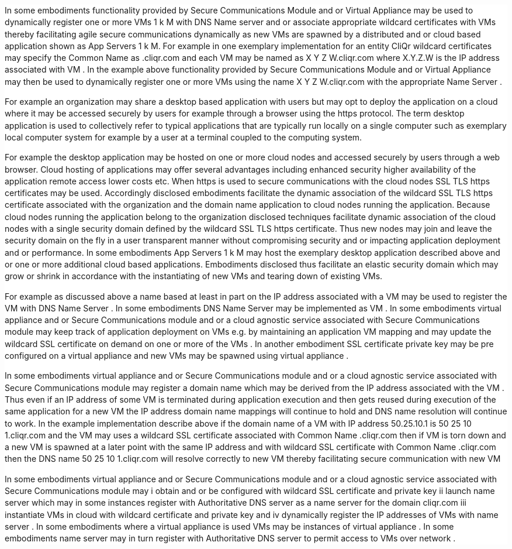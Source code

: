 In some embodiments functionality provided by Secure Communications Module and or Virtual Appliance may be used to dynamically register one or more VMs 1 k M with DNS Name server and or associate appropriate wildcard certificates with VMs thereby facilitating agile secure communications dynamically as new VMs are spawned by a distributed and or cloud based application shown as App Servers 1 k M. For example in one exemplary implementation for an entity CliQr wildcard certificates may specify the Common Name as .cliqr.com and each VM may be named as X Y Z W.cliqr.com where X.Y.Z.W is the IP address associated with VM . In the example above functionality provided by Secure Communications Module and or Virtual Appliance may then be used to dynamically register one or more VMs using the name X Y Z W.cliqr.com with the appropriate Name Server .

For example an organization may share a desktop based application with users but may opt to deploy the application on a cloud where it may be accessed securely by users for example through a browser using the https protocol. The term desktop application is used to collectively refer to typical applications that are typically run locally on a single computer such as exemplary local computer system for example by a user at a terminal coupled to the computing system.

For example the desktop application may be hosted on one or more cloud nodes and accessed securely by users through a web browser. Cloud hosting of applications may offer several advantages including enhanced security higher availability of the application remote access lower costs etc. When https is used to secure communications with the cloud nodes SSL TLS https certificates may be used. Accordingly disclosed embodiments facilitate the dynamic association of the wildcard SSL TLS https certificate associated with the organization and the domain name application to cloud nodes running the application. Because cloud nodes running the application belong to the organization disclosed techniques facilitate dynamic association of the cloud nodes with a single security domain defined by the wildcard SSL TLS https certificate. Thus new nodes may join and leave the security domain on the fly in a user transparent manner without compromising security and or impacting application deployment and or performance. In some embodiments App Servers 1 k M may host the exemplary desktop application described above and or one or more additional cloud based applications. Embodiments disclosed thus facilitate an elastic security domain which may grow or shrink in accordance with the instantiating of new VMs and tearing down of existing VMs.

For example as discussed above a name based at least in part on the IP address associated with a VM may be used to register the VM with DNS Name Server . In some embodiments DNS Name Server may be implemented as VM . In some embodiments virtual appliance and or Secure Communications module and or a cloud agnostic service associated with Secure Communications module may keep track of application deployment on VMs e.g. by maintaining an application VM mapping and may update the wildcard SSL certificate on demand on one or more of the VMs . In another embodiment SSL certificate private key may be pre configured on a virtual appliance and new VMs may be spawned using virtual appliance .

In some embodiments virtual appliance and or Secure Communications module and or a cloud agnostic service associated with Secure Communications module may register a domain name which may be derived from the IP address associated with the VM . Thus even if an IP address of some VM is terminated during application execution and then gets reused during execution of the same application for a new VM the IP address domain name mappings will continue to hold and DNS name resolution will continue to work. In the example implementation describe above if the domain name of a VM with IP address 50.25.10.1 is 50 25 10 1.cliqr.com and the VM may uses a wildcard SSL certificate associated with Common Name .cliqr.com then if VM is torn down and a new VM is spawned at a later point with the same IP address and with wildcard SSL certificate with Common Name .cliqr.com then the DNS name 50 25 10 1.cliqr.com will resolve correctly to new VM thereby facilitating secure communication with new VM 

In some embodiments virtual appliance and or Secure Communications module and or a cloud agnostic service associated with Secure Communications module may i obtain and or be configured with wildcard SSL certificate and private key ii launch name server which may in some instances register with Authoritative DNS server as a name server for the domain cliqr.com iii instantiate VMs in cloud with wildcard certificate and private key and iv dynamically register the IP addresses of VMs with name server . In some embodiments where a virtual appliance is used VMs may be instances of virtual appliance . In some embodiments name server may in turn register with Authoritative DNS server to permit access to VMs over network .
